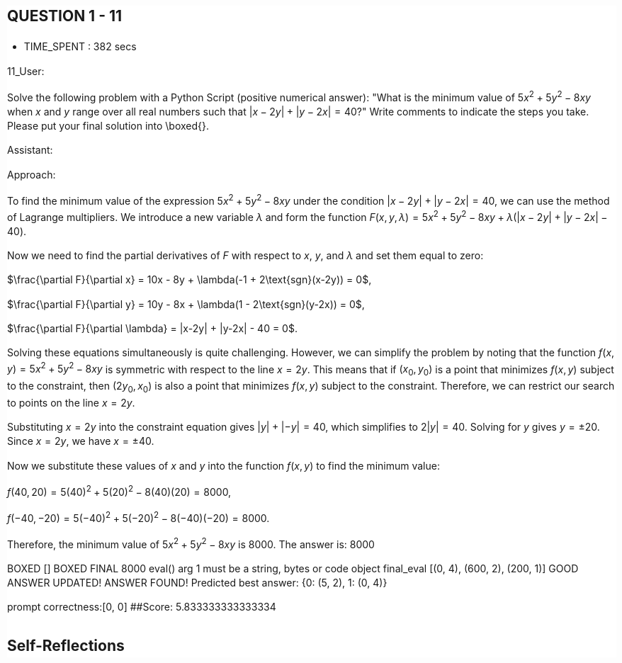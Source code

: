 ## QUESTION 1 - 11 
- TIME_SPENT : 382 secs

11_User:

Solve the following problem with a Python Script (positive numerical answer):
"What is the minimum value of $5x^2+5y^2-8xy$ when $x$ and $y$ range over all real numbers such that $|x-2y| + |y-2x| = 40$?"
Write comments to indicate the steps you take. Please put your final solution into \boxed{}.

Assistant:

Approach:



To find the minimum value of the expression $5x^2+5y^2-8xy$ under the condition $|x-2y| + |y-2x| = 40$, we can use the method of Lagrange multipliers. We introduce a new variable $\lambda$ and form the function $F(x, y, \lambda) = 5x^2+5y^2-8xy + \lambda (|x-2y| + |y-2x| - 40)$.

Now we need to find the partial derivatives of $F$ with respect to $x$, $y$, and $\lambda$ and set them equal to zero:

$\frac{\partial F}{\partial x} = 10x - 8y + \lambda(-1 + 2\text{sgn}(x-2y)) = 0$,

$\frac{\partial F}{\partial y} = 10y - 8x + \lambda(1 - 2\text{sgn}(y-2x)) = 0$,

$\frac{\partial F}{\partial \lambda} = |x-2y| + |y-2x| - 40 = 0$.

Solving these equations simultaneously is quite challenging. However, we can simplify the problem by noting that the function $f(x, y) = 5x^2+5y^2-8xy$ is symmetric with respect to the line $x = 2y$. This means that if $(x_0, y_0)$ is a point that minimizes $f(x, y)$ subject to the constraint, then $(2y_0, x_0)$ is also a point that minimizes $f(x, y)$ subject to the constraint. Therefore, we can restrict our search to points on the line $x = 2y$.

Substituting $x = 2y$ into the constraint equation gives $|y| + |-y| = 40$, which simplifies to $2|y| = 40$. Solving for $y$ gives $y = \pm 20$. Since $x = 2y$, we have $x = \pm 40$.

Now we substitute these values of $x$ and $y$ into the function $f(x, y)$ to find the minimum value:

$f(40, 20) = 5(40)^2 + 5(20)^2 - 8(40)(20) = 8000$,

$f(-40, -20) = 5(-40)^2 + 5(-20)^2 - 8(-40)(-20) = 8000$.

Therefore, the minimum value of $5x^2+5y^2-8xy$ is 8000. The answer is: $8000$

BOXED []
BOXED FINAL 8000
eval() arg 1 must be a string, bytes or code object final_eval
[(0, 4), (600, 2), (200, 1)]
GOOD ANSWER UPDATED!
ANSWER FOUND!
Predicted best answer: {0: (5, 2), 1: (0, 4)}

prompt correctness:[0, 0]
##Score: 5.833333333333334

## Self-Reflections
